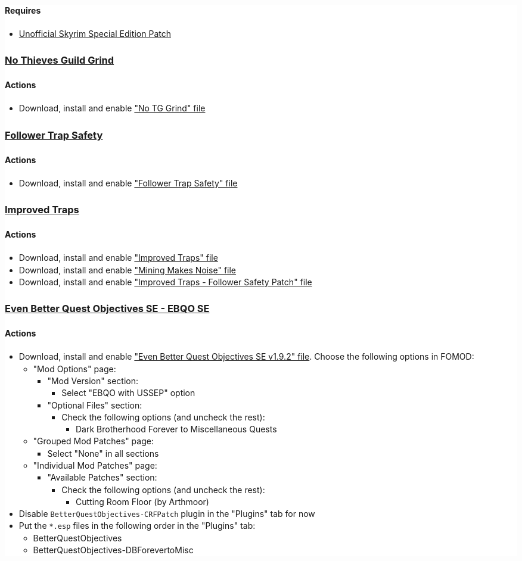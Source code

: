 #### Requires

* [Unofficial Skyrim Special Edition Patch](#unofficial-skyrim-special-edition-patch)

### [No Thieves Guild Grind](https://www.nexusmods.com/skyrimspecialedition/mods/4382)

#### Actions

* Download, install and enable ["No TG Grind" file](https://www.nexusmods.com/skyrimspecialedition/mods/4382?tab=files&file_id=8343&nmm=1)

### [Follower Trap Safety](https://www.nexusmods.com/skyrimspecialedition/mods/2755)

#### Actions

* Download, install and enable ["Follower Trap Safety" file](https://www.nexusmods.com/skyrimspecialedition/mods/2755?tab=files&file_id=245105&nmm=1)

### [Improved Traps](https://www.nexusmods.com/skyrimspecialedition/mods/17592)

#### Actions

* Download, install and enable ["Improved Traps" file](https://www.nexusmods.com/skyrimspecialedition/mods/17592?tab=files&file_id=262980&nmm=1)
* Download, install and enable ["Mining Makes Noise" file](https://www.nexusmods.com/skyrimspecialedition/mods/17592?tab=files&file_id=55741&nmm=1)
* Download, install and enable ["Improved Traps - Follower Safety Patch" file](https://www.nexusmods.com/skyrimspecialedition/mods/17592?tab=files&file_id=55747&nmm=1)

### [Even Better Quest Objectives SE - EBQO SE](https://www.nexusmods.com/skyrimspecialedition/mods/159)

#### Actions

* Download, install and enable ["Even Better Quest Objectives SE v1.9.2" file](https://www.nexusmods.com/skyrimspecialedition/mods/159?tab=files&file_id=311685&nmm=1). Choose the following options in FOMOD:
  * "Mod Options" page:
    * "Mod Version" section:
      * Select "EBQO with USSEP" option
    * "Optional Files" section:
      * Check the following options (and uncheck the rest):
        * Dark Brotherhood Forever to Miscellaneous Quests
  * "Grouped Mod Patches" page:
    * Select "None" in all sections
  * "Individual Mod Patches" page:
    * "Available Patches" section:
      * Check the following options (and uncheck the rest):
        * Cutting Room Floor (by Arthmoor)
* Disable `BetterQuestObjectives-CRFPatch` plugin in the "Plugins" tab for now
* Put the `*.esp` files in the following order in the "Plugins" tab:
  * BetterQuestObjectives
  * BetterQuestObjectives-DBForevertoMisc
